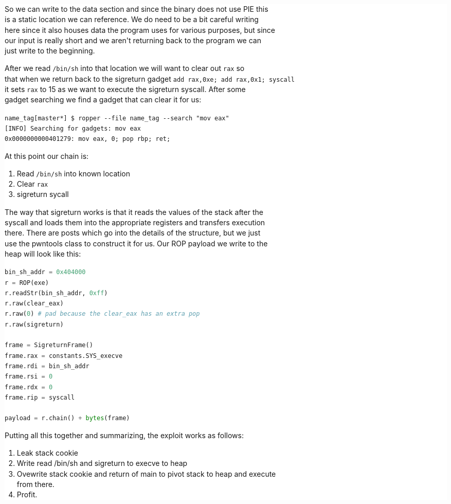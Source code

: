 
So we can write to the data section and since the binary does not use PIE this  
is a static location we can reference. We do need to be a bit careful writing  
here since it also houses data the program uses for various purposes, but
since  
our input is really short and we aren't returning back to the program we can  
just write to the beginning.

After we read `/bin/sh` into that location we will want to clear out `rax` so  
that when we return back to the sigreturn gadget `add rax,0xe; add rax,0x1;
syscall`  
it sets `rax` to 15 as we want to execute the sigreturn syscall. After some  
gadget searching we find a gadget that can clear it for us:

```  
name_tag[master*] $ ropper --file name_tag --search "mov eax"  
[INFO] Searching for gadgets: mov eax  
0x0000000000401279: mov eax, 0; pop rbp; ret;  
```

At this point our chain is:  
1. Read `/bin/sh` into known location  
1. Clear `rax`  
1. sigreturn sycall

The way that sigreturn works is that it reads the values of the stack after
the  
syscall and loads them into the appropriate registers and transfers execution  
there. There are posts which go into the details of the structure, but we just  
use the pwntools class to construct it for us. Our ROP payload we write to the  
heap will look like this:

```python  
bin_sh_addr = 0x404000  
r = ROP(exe)  
r.readStr(bin_sh_addr, 0xff)  
r.raw(clear_eax)  
r.raw(0) # pad because the clear_eax has an extra pop  
r.raw(sigreturn)

frame = SigreturnFrame()  
frame.rax = constants.SYS_execve  
frame.rdi = bin_sh_addr  
frame.rsi = 0  
frame.rdx = 0  
frame.rip = syscall

payload = r.chain() + bytes(frame)  
```

Putting all this together and summarizing, the exploit works as follows:  
1. Leak stack cookie  
2. Write read /bin/sh and sigreturn to execve to heap  
3. Ovewrite stack cookie and return of main to pivot stack to heap and execute  
  from there.  
4. Profit.
